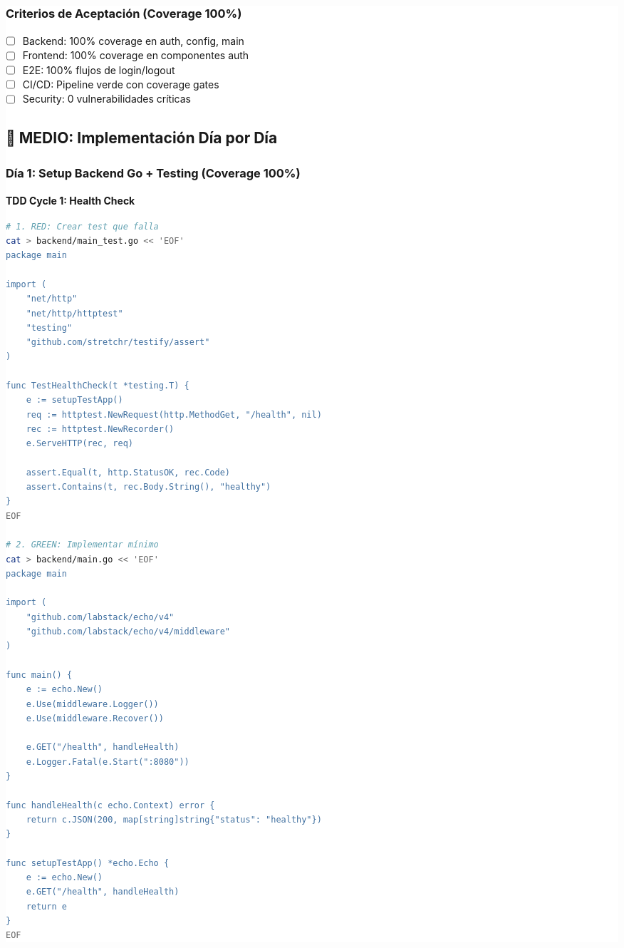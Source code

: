 ### Criterios de Aceptación (Coverage 100%)
- [ ] Backend: 100% coverage en auth, config, main
- [ ] Frontend: 100% coverage en componentes auth
- [ ] E2E: 100% flujos de login/logout
- [ ] CI/CD: Pipeline verde con coverage gates
- [ ] Security: 0 vulnerabilidades críticas

## 📅 MEDIO: Implementación Día por Día

### Día 1: Setup Backend Go + Testing (Coverage 100%)

**TDD Cycle 1: Health Check**
```bash
# 1. RED: Crear test que falla
cat > backend/main_test.go << 'EOF'
package main

import (
    "net/http"
    "net/http/httptest"
    "testing"
    "github.com/stretchr/testify/assert"
)

func TestHealthCheck(t *testing.T) {
    e := setupTestApp()
    req := httptest.NewRequest(http.MethodGet, "/health", nil)
    rec := httptest.NewRecorder()
    e.ServeHTTP(rec, req)
    
    assert.Equal(t, http.StatusOK, rec.Code)
    assert.Contains(t, rec.Body.String(), "healthy")
}
EOF

# 2. GREEN: Implementar mínimo
cat > backend/main.go << 'EOF'
package main

import (
    "github.com/labstack/echo/v4"
    "github.com/labstack/echo/v4/middleware"
)

func main() {
    e := echo.New()
    e.Use(middleware.Logger())
    e.Use(middleware.Recover())
    
    e.GET("/health", handleHealth)
    e.Logger.Fatal(e.Start(":8080"))
}

func handleHealth(c echo.Context) error {
    return c.JSON(200, map[string]string{"status": "healthy"})
}

func setupTestApp() *echo.Echo {
    e := echo.New()
    e.GET("/health", handleHealth)
    return e
}
EOF
```